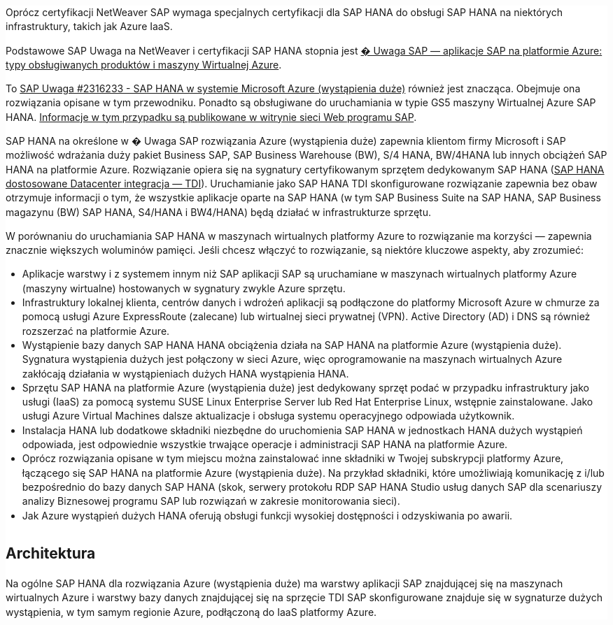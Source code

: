 Oprócz certyfikacji NetWeaver SAP wymaga specjalnych certyfikacji dla SAP HANA do obsługi SAP HANA na niektórych infrastruktury, takich jak Azure IaaS.

Podstawowe SAP Uwaga na NetWeaver i certyfikacji SAP HANA stopnia jest [&#1928533; Uwaga SAP — aplikacje SAP na platformie Azure: typy obsługiwanych produktów i maszyny Wirtualnej Azure](https://launchpad.support.sap.com/#/notes/1928533).

To [SAP Uwaga #2316233 - SAP HANA w systemie Microsoft Azure (wystąpienia duże)](https://launchpad.support.sap.com/#/notes/2316233/E) również jest znacząca. Obejmuje ona rozwiązania opisane w tym przewodniku. Ponadto są obsługiwane do uruchamiania w typie GS5 maszyny Wirtualnej Azure SAP HANA. [Informacje w tym przypadku są publikowane w witrynie sieci Web programu SAP](http://global.sap.com/community/ebook/2014-09-02-hana-hardware/enEN/iaas.html).

SAP HANA na określone w &#2316233; Uwaga SAP rozwiązania Azure (wystąpienia duże) zapewnia klientom firmy Microsoft i SAP możliwość wdrażania duży pakiet Business SAP, SAP Business Warehouse (BW), S/4 HANA, BW/4HANA lub innych obciążeń SAP HANA na platformie Azure. Rozwiązanie opiera się na sygnatury certyfikowanym sprzętem dedykowanym SAP HANA ([SAP HANA dostosowane Datacenter integracja — TDI](https://scn.sap.com/docs/DOC-63140)). Uruchamianie jako SAP HANA TDI skonfigurowane rozwiązanie zapewnia bez obaw otrzymuje informacji o tym, że wszystkie aplikacje oparte na SAP HANA (w tym SAP Business Suite na SAP HANA, SAP Business magazynu (BW) SAP HANA, S4/HANA i BW4/HANA) będą działać w infrastrukturze sprzętu.

W porównaniu do uruchamiania SAP HANA w maszynach wirtualnych platformy Azure to rozwiązanie ma korzyści — zapewnia znacznie większych woluminów pamięci. Jeśli chcesz włączyć to rozwiązanie, są niektóre kluczowe aspekty, aby zrozumieć:

- Aplikacje warstwy i z systemem innym niż SAP aplikacji SAP są uruchamiane w maszynach wirtualnych platformy Azure (maszyny wirtualne) hostowanych w sygnatury zwykle Azure sprzętu.
- Infrastruktury lokalnej klienta, centrów danych i wdrożeń aplikacji są podłączone do platformy Microsoft Azure w chmurze za pomocą usługi Azure ExpressRoute (zalecane) lub wirtualnej sieci prywatnej (VPN). Active Directory (AD) i DNS są również rozszerzać na platformie Azure.
- Wystąpienie bazy danych SAP HANA HANA obciążenia działa na SAP HANA na platformie Azure (wystąpienia duże). Sygnatura wystąpienia dużych jest połączony w sieci Azure, więc oprogramowanie na maszynach wirtualnych Azure zakłócają działania w wystąpieniach dużych HANA wystąpienia HANA.
- Sprzętu SAP HANA na platformie Azure (wystąpienia duże) jest dedykowany sprzęt podać w przypadku infrastruktury jako usługi (IaaS) za pomocą systemu SUSE Linux Enterprise Server lub Red Hat Enterprise Linux, wstępnie zainstalowane. Jako usługi Azure Virtual Machines dalsze aktualizacje i obsługa systemu operacyjnego odpowiada użytkownik.
- Instalacja HANA lub dodatkowe składniki niezbędne do uruchomienia SAP HANA w jednostkach HANA dużych wystąpień odpowiada, jest odpowiednie wszystkie trwające operacje i administracji SAP HANA na platformie Azure.
- Oprócz rozwiązania opisane w tym miejscu można zainstalować inne składniki w Twojej subskrypcji platformy Azure, łączącego się SAP HANA na platformie Azure (wystąpienia duże).  Na przykład składniki, które umożliwiają komunikację z i/lub bezpośrednio do bazy danych SAP HANA (skok, serwery protokołu RDP SAP HANA Studio usług danych SAP dla scenariuszy analizy Biznesowej programu SAP lub rozwiązań w zakresie monitorowania sieci).
- Jak Azure wystąpień dużych HANA oferują obsługi funkcji wysokiej dostępności i odzyskiwania po awarii.

## <a name="architecture"></a>Architektura

Na ogólne SAP HANA dla rozwiązania Azure (wystąpienia duże) ma warstwy aplikacji SAP znajdującej się na maszynach wirtualnych Azure i warstwy bazy danych znajdującej się na sprzęcie TDI SAP skonfigurowane znajduje się w sygnaturze dużych wystąpienia, w tym samym regionie Azure, podłączoną do IaaS platformy Azure.
